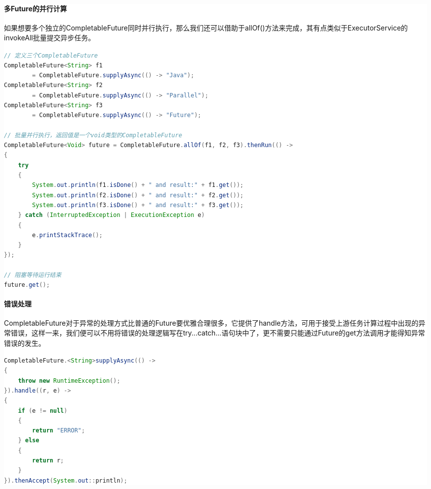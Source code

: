 #### 多Future的并行计算
如果想要多个独立的CompletableFuture同时并行执行，那么我们还可以借助于allOf()方法来完成，其有点类似于ExecutorService的invokeAll批量提交异步任务。
```java
// 定义三个CompletableFuture
CompletableFuture<String> f1
        = CompletableFuture.supplyAsync(() -> "Java");
CompletableFuture<String> f2
        = CompletableFuture.supplyAsync(() -> "Parallel");
CompletableFuture<String> f3
        = CompletableFuture.supplyAsync(() -> "Future");

// 批量并行执行，返回值是一个void类型的CompletableFuture
CompletableFuture<Void> future = CompletableFuture.allOf(f1, f2, f3).thenRun(() ->
{
    try
    {
        System.out.println(f1.isDone() + " and result:" + f1.get());
        System.out.println(f2.isDone() + " and result:" + f2.get());
        System.out.println(f3.isDone() + " and result:" + f3.get());
    } catch (InterruptedException | ExecutionException e)
    {
        e.printStackTrace();
    }
});

// 阻塞等待运行结束
future.get();
```

#### 错误处理
CompletableFuture对于异常的处理方式比普通的Future要优雅合理很多，它提供了handle方法，可用于接受上游任务计算过程中出现的异常错误，这样一来，我们便可以不用将错误的处理逻辑写在try...catch...语句块中了，更不需要只能通过Future的get方法调用才能得知异常错误的发生。
```java
CompletableFuture.<String>supplyAsync(() ->
{
    throw new RuntimeException();
}).handle((r, e) ->
{
    if (e != null)
    {
        return "ERROR";
    } else
    {
        return r;
    }
}).thenAccept(System.out::println);
```